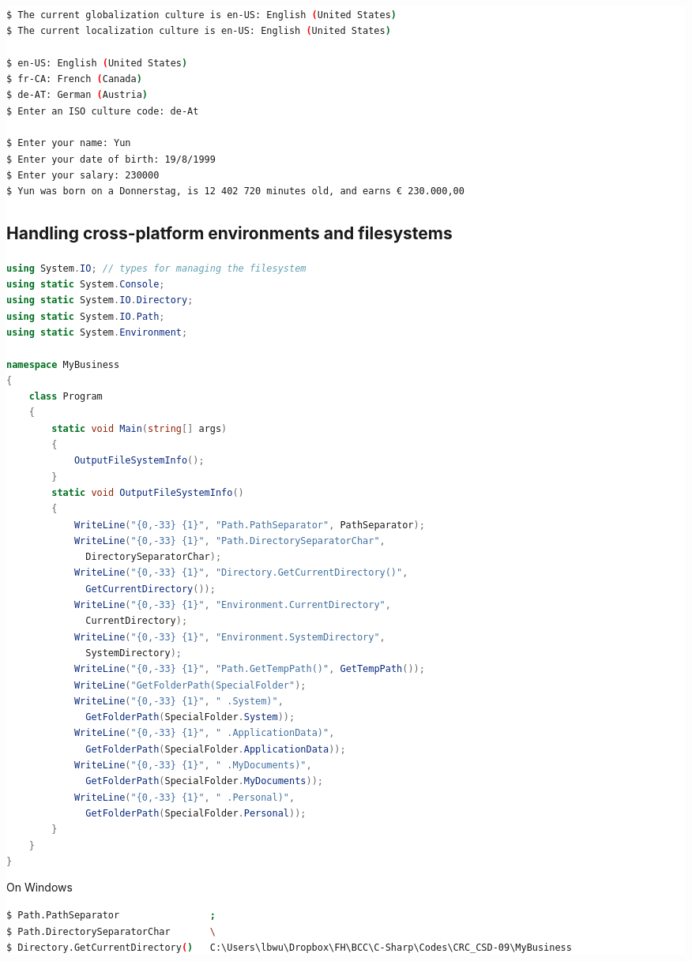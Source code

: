 ```bash
$ The current globalization culture is en-US: English (United States)
$ The current localization culture is en-US: English (United States) 

$ en-US: English (United States)
$ fr-CA: French (Canada)
$ de-AT: German (Austria)
$ Enter an ISO culture code: de-At

$ Enter your name: Yun
$ Enter your date of birth: 19/8/1999
$ Enter your salary: 230000
$ Yun was born on a Donnerstag, is 12 402 720 minutes old, and earns € 230.000,00
```

## Handling cross-platform environments and filesystems

```csharp
using System.IO; // types for managing the filesystem
using static System.Console;
using static System.IO.Directory;
using static System.IO.Path;
using static System.Environment;

namespace MyBusiness
{
    class Program
    {
        static void Main(string[] args)
        {
            OutputFileSystemInfo();
        }
        static void OutputFileSystemInfo()
        {
            WriteLine("{0,-33} {1}", "Path.PathSeparator", PathSeparator);
            WriteLine("{0,-33} {1}", "Path.DirectorySeparatorChar",
              DirectorySeparatorChar);
            WriteLine("{0,-33} {1}", "Directory.GetCurrentDirectory()",
              GetCurrentDirectory());
            WriteLine("{0,-33} {1}", "Environment.CurrentDirectory",
              CurrentDirectory);
            WriteLine("{0,-33} {1}", "Environment.SystemDirectory",
              SystemDirectory);
            WriteLine("{0,-33} {1}", "Path.GetTempPath()", GetTempPath());
            WriteLine("GetFolderPath(SpecialFolder");
            WriteLine("{0,-33} {1}", " .System)",
              GetFolderPath(SpecialFolder.System));
            WriteLine("{0,-33} {1}", " .ApplicationData)",
              GetFolderPath(SpecialFolder.ApplicationData));
            WriteLine("{0,-33} {1}", " .MyDocuments)",
              GetFolderPath(SpecialFolder.MyDocuments));
            WriteLine("{0,-33} {1}", " .Personal)",
              GetFolderPath(SpecialFolder.Personal));
        }
    }
}
```
On Windows
```bash
$ Path.PathSeparator                ;
$ Path.DirectorySeparatorChar       \
$ Directory.GetCurrentDirectory()   C:\Users\lbwu\Dropbox\FH\BCC\C-Sharp\Codes\CRC_CSD-09\MyBusiness
```